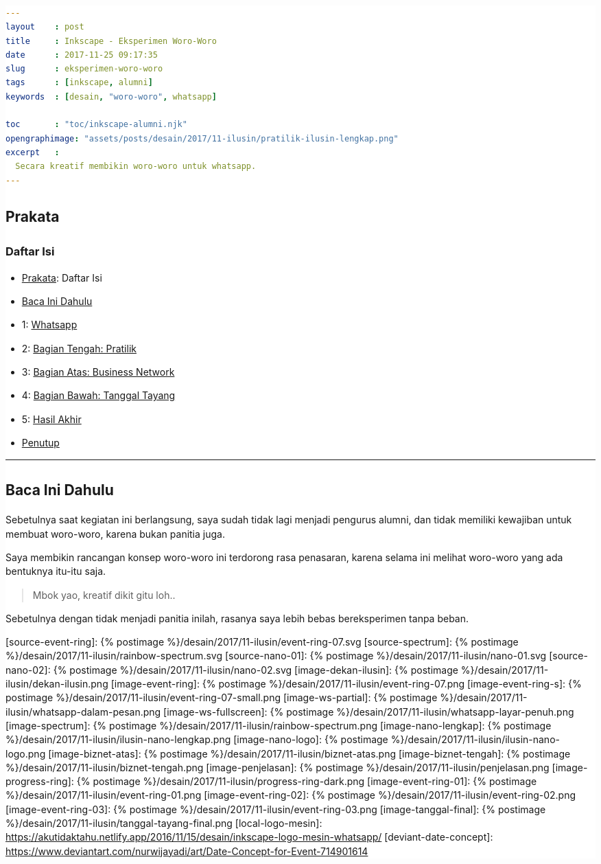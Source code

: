 ```yaml
---
layout    : post
title     : Inkscape - Eksperimen Woro-Woro
date      : 2017-11-25 09:17:35
slug      : eksperimen-woro-woro
tags      : [inkscape, alumni]
keywords  : [desain, "woro-woro", whatsapp]

toc       : "toc/inkscape-alumni.njk"
opengraphimage: "assets/posts/desain/2017/11-ilusin/pratilik-ilusin-lengkap.png"
excerpt   : 
  Secara kreatif membikin woro-woro untuk whatsapp.
---
```


<a name="prakata"></a>

## Prakata

### Daftar Isi

* [Prakata](#prakata): Daftar Isi

* [Baca Ini Dahulu](#catatan)

* 1: [Whatsapp](#whatsapp)

* 2: [Bagian Tengah: Pratilik](#tengah)

* 3: [Bagian Atas: Business Network](#atas)

* 4: [Bagian Bawah: Tanggal Tayang](#bawah)

* 5: [Hasil Akhir](#akhir)

* [Penutup](#penutup)

-- -- --

<a name="catatan"></a>

## Baca Ini Dahulu

Sebetulnya saat kegiatan ini berlangsung,
saya sudah tidak lagi menjadi pengurus alumni,
dan tidak memiliki kewajiban untuk membuat woro-woro,
karena bukan panitia juga.

Saya membikin rancangan konsep woro-woro ini terdorong rasa penasaran,
karena selama ini melihat woro-woro yang ada bentuknya itu-itu saja.

> Mbok yao, kreatif dikit gitu loh..

Sebetulnya dengan tidak menjadi panitia inilah,
rasanya saya lebih bebas bereksperimen tanpa beban.


[//]: <> ( -- -- -- links below -- -- -- )
[nick-saporito]:    https://www.youtube.com/watch?v=kuJRlMfG0HQ
[gitlab-progress-ring]: https://epsi-rns.gitlab.io/design/2017/11/15/inkscape-progress-ring/
[local-progress-ring]:  https://akutidaktahu.netlify.app/2017/11/15/desain/inkscape-animasi-cincin/
[source-event-ring]:    {% postimage %}/desain/2017/11-ilusin/event-ring-07.svg
[source-spectrum]:      {% postimage %}/desain/2017/11-ilusin/rainbow-spectrum.svg
[source-nano-01]:       {% postimage %}/desain/2017/11-ilusin/nano-01.svg
[source-nano-02]:       {% postimage %}/desain/2017/11-ilusin/nano-02.svg
[image-dekan-ilusin]:   {% postimage %}/desain/2017/11-ilusin/dekan-ilusin.png
[image-event-ring]:     {% postimage %}/desain/2017/11-ilusin/event-ring-07.png
[image-event-ring-s]:   {% postimage %}/desain/2017/11-ilusin/event-ring-07-small.png
[image-ws-partial]:     {% postimage %}/desain/2017/11-ilusin/whatsapp-dalam-pesan.png
[image-ws-fullscreen]:  {% postimage %}/desain/2017/11-ilusin/whatsapp-layar-penuh.png
[image-spectrum]:       {% postimage %}/desain/2017/11-ilusin/rainbow-spectrum.png
[image-nano-lengkap]:   {% postimage %}/desain/2017/11-ilusin/ilusin-nano-lengkap.png
[image-nano-logo]:      {% postimage %}/desain/2017/11-ilusin/ilusin-nano-logo.png
[image-biznet-atas]:    {% postimage %}/desain/2017/11-ilusin/biznet-atas.png
[image-biznet-tengah]:  {% postimage %}/desain/2017/11-ilusin/biznet-tengah.png
[image-penjelasan]:     {% postimage %}/desain/2017/11-ilusin/penjelasan.png
[image-progress-ring]:  {% postimage %}/desain/2017/11-ilusin/progress-ring-dark.png
[image-event-ring-01]:  {% postimage %}/desain/2017/11-ilusin/event-ring-01.png
[image-event-ring-02]:  {% postimage %}/desain/2017/11-ilusin/event-ring-02.png
[image-event-ring-03]:  {% postimage %}/desain/2017/11-ilusin/event-ring-03.png
[image-tanggal-final]:  {% postimage %}/desain/2017/11-ilusin/tanggal-tayang-final.png
[local-logo-mesin]:     https://akutidaktahu.netlify.app/2016/11/15/desain/inkscape-logo-mesin-whatsapp/
[deviant-date-concept]: https://www.deviantart.com/nurwijayadi/art/Date-Concept-for-Event-714901614